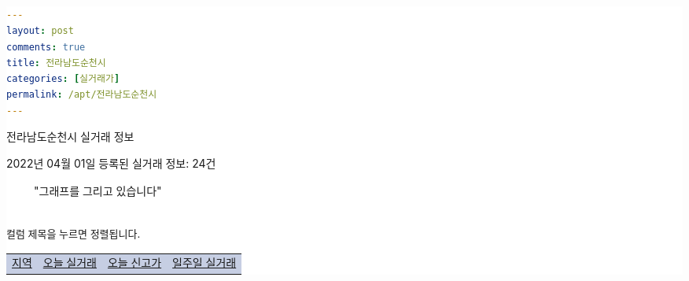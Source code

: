 ```yaml
---
layout: post
comments: true
title: 전라남도순천시
categories: [실거래가]
permalink: /apt/전라남도순천시
---
```


전라남도순천시 실거래 정보

2022년 04월 01일 등록된 실거래 정보: 24건



<script type="text/javascript">
  google.charts.load('current', {'packages':['corechart']});
  google.charts.setOnLoadCallback(drawChart);

  function drawChart() {
    var data = google.visualization.arrayToDataTable([['거래일', '매매', '전월세', '전매'], ['21-01', 2, 6, 1], ['21-02', 265, 640, 0], ['21-03', 440, 344, 0], ['21-04', 352, 314, 59], ['21-05', 293, 419, 59], ['21-06', 289, 391, 47], ['21-07', 384, 418, 35], ['21-08', 438, 359, 41], ['21-09', 305, 334, 37], ['21-10', 339, 321, 34], ['21-11', 291, 326, 28], ['21-12', 241, 338, 28], ['22-01', 271, 585, 34], ['22-02', 223, 691, 41], ['22-03', 182, 299, 46]]);

    var options = {
      title: '최근 1년간 유형별 거래량 추이',
      legend: { position: 'bottom' }
    };

    setTimeout(function() {
        var chart = new google.visualization.LineChart(document.getElementById('columnchart_material'));
        chart.draw(data, (options));
        document.getElementById('loading').style.display = 'none';
        var dayLabel = (new Date()).getDay();
        if (dayLabel < 2) {
            sorttable.innerSortFunction.apply(document.getElementById('week'), []);
            sorttable.innerSortFunction.apply(document.getElementById('week'), []);        
        }
        else {
            sorttable.innerSortFunction.apply(document.getElementById('today'), []);
            sorttable.innerSortFunction.apply(document.getElementById('today'), []);
        }
    }, 200);

  }
</script>

<div id="loading" style="z-index:20; display: block; margin-left: 35px">"그래프를 그리고 있습니다"</div>
<div id="columnchart_material" style="width: 95%; margin-left: -35px; display: block"></div>

<br>

<font size='small' style='font-size: small;'>컬럼 제목을 누르면 정렬됩니다.</font>
<table class="sortable">
  <tr style='background-color: rgba(114, 132, 186,0.4);'>
    <td id="region"><a href="#">지역</a></td>
    <td id="today"><a href="#">오늘 실거래</a></td>
    <td id="today_new"><a href="#">오늘 신고가</a></td>
    <td id="week"><a href="#">일주일 실거래</a></td>
  </tr>
